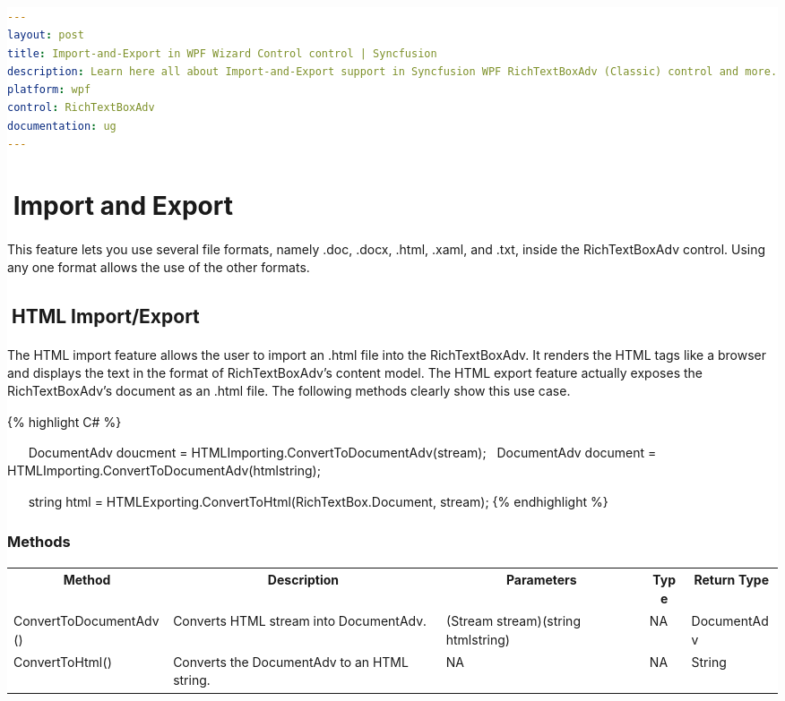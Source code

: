 ```yaml
---
layout: post
title: Import-and-Export in WPF Wizard Control control | Syncfusion
description: Learn here all about Import-and-Export support in Syncfusion WPF RichTextBoxAdv (Classic) control and more.
platform: wpf
control: RichTextBoxAdv
documentation: ug
---
```


#  Import and Export

This feature lets you use several file formats, namely .doc, .docx, .html, .xaml, and .txt, inside the RichTextBoxAdv control. Using any one format allows the use of the other formats.

##  HTML Import/Export

The HTML import feature allows the user to import an .html file into the RichTextBoxAdv. It renders the HTML tags like a browser and displays the text in the format of RichTextBoxAdv’s content model. The HTML export feature actually exposes the RichTextBoxAdv’s document as an .html file. The following methods clearly show this use case.



{% highlight C# %}

     
 DocumentAdv doucment = HTMLImporting.ConvertToDocumentAdv(stream);  
 DocumentAdv document = HTMLImporting.ConvertToDocumentAdv(htmlstring);

      
string html = HTMLExporting.ConvertToHtml(RichTextBox.Document, stream);
{% endhighlight %}


### Methods



<table>
<tr>
<th>
Method</th><th>
Description</th><th>
Parameters</th><th>
Type</th><th>
Return Type</th></tr>
<tr>
<td>
ConvertToDocumentAdv()</td><td>
Converts HTML stream into DocumentAdv.</td><td>
(Stream stream)(string htmlstring)</td><td>
NA</td><td>
DocumentAdv</td></tr>
<tr>
<td>
ConvertToHtml()</td><td>
Converts the DocumentAdv to an HTML string.</td><td>
NA</td><td>
NA</td><td>
String</td></tr>
</table>
